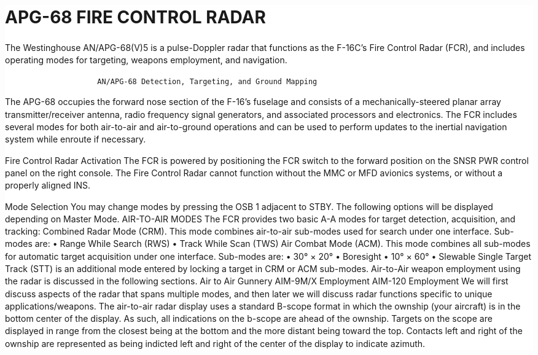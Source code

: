 
# APG-68 FIRE CONTROL RADAR

The Westinghouse AN/APG-68(V)5 is a pulse-Doppler radar that functions as the F-16C’s Fire Control Radar (FCR),
and includes operating modes for targeting, weapons employment, and navigation.




                         AN/APG-68 Detection, Targeting, and Ground Mapping

The APG-68 occupies the forward nose section of the F-16’s fuselage and consists of a mechanically-steered
planar array transmitter/receiver antenna, radio frequency signal generators, and associated processors and
electronics. The FCR includes several modes for both air-to-air and air-to-ground operations and can be used to
perform updates to the inertial navigation system while enroute if necessary.




Fire Control Radar Activation
The FCR is powered by positioning the FCR switch to the forward
position on the SNSR PWR control panel on the right console.
The Fire Control Radar cannot function without the MMC or MFD
avionics systems, or without a properly aligned INS.


Mode Selection
You may change modes by pressing the OSB 1 adjacent to STBY. The following options will be displayed
depending on Master Mode.
AIR-TO-AIR MODES
The FCR provides two basic A-A modes for target detection, acquisition, and tracking:
Combined Radar Mode (CRM). This mode combines air-to-air sub-modes used for search under one interface.
Sub-modes are:
     •    Range While Search (RWS)
     •    Track While Scan (TWS)
Air Combat Mode (ACM). This mode combines all sub-modes for automatic target acquisition under one
interface. Sub-modes are:
     •    30° × 20°
     •    Boresight
     •    10° × 60°
     •    Slewable
Single Target Track (STT) is an additional mode entered by locking a target in CRM or ACM sub-modes.
Air-to-Air weapon employment using the radar is discussed in the following sections.
          Air to Air Gunnery
          AIM-9M/X Employment
          AIM-120 Employment
We will first discuss aspects of the radar that spans multiple modes, and then later we will discuss radar functions
specific to unique applications/weapons.
The air-to-air radar display uses a standard B-scope format in which the ownship (your aircraft) is in the bottom
center of the display. As such, all indications on the b-scope are ahead of the ownship. Targets on the scope are
displayed in range from the closest being at the bottom and the more distant being toward the top. Contacts left
and right of the ownship are represented as being indicted left and right of the center of the display to indicate
azimuth.

